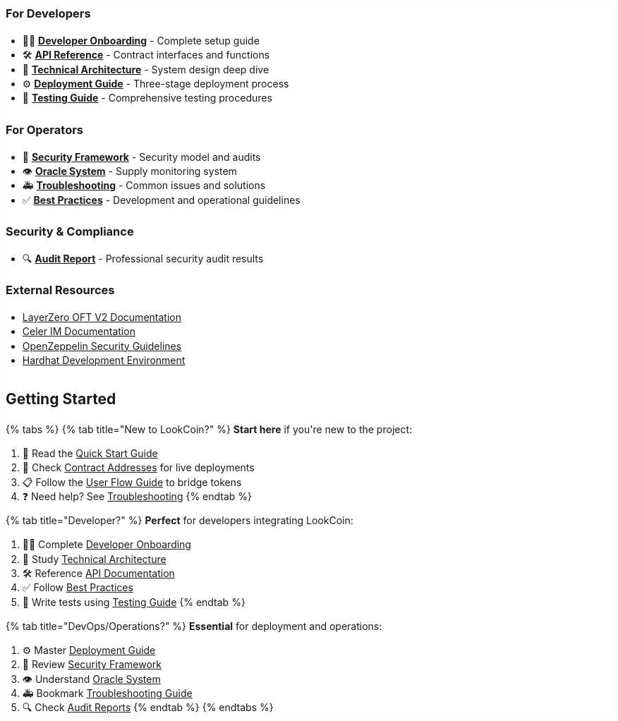 ### For Developers
- 👨‍💻 **[Developer Onboarding](docs/DEVELOPER_ONBOARDING.md)** - Complete setup guide
- 🛠 **[API Reference](docs/API_REFERENCE.md)** - Contract interfaces and functions
- 📖 **[Technical Architecture](docs/TECHNICAL.md)** - System design deep dive
- ⚙️ **[Deployment Guide](docs/DEPLOYMENT.md)** - Three-stage deployment process
- 🧨 **[Testing Guide](docs/TESTING.md)** - Comprehensive testing procedures

### For Operators
- 🔐 **[Security Framework](docs/SECURITY.md)** - Security model and audits
- 👁️ **[Oracle System](docs/ORACLE.md)** - Supply monitoring system
- 🚑 **[Troubleshooting](docs/TROUBLESHOOTING.md)** - Common issues and solutions
- ✅ **[Best Practices](docs/BEST_PRACTICES.md)** - Development and operational guidelines

### Security & Compliance
- 🔍 **[Audit Report](docs/security/audit-report.md)** - Professional security audit results

### External Resources
- [LayerZero OFT V2 Documentation](https://layerzero.gitbook.io/docs/)
- [Celer IM Documentation](https://celer.network/docs/)
- [OpenZeppelin Security Guidelines](https://docs.openzeppelin.com/contracts/)
- [Hardhat Development Environment](https://hardhat.org/docs)

## Getting Started

{% tabs %}
{% tab title="New to LookCoin?" %}
**Start here** if you're new to the project:

1. 🚀 Read the [Quick Start Guide](docs/QUICK_START.md)
2. 📝 Check [Contract Addresses](docs/ADDRESSES.md) for live deployments
3. 📋 Follow the [User Flow Guide](docs/guides/user-flow.md) to bridge tokens
4. ❓ Need help? See [Troubleshooting](docs/TROUBLESHOOTING.md)
{% endtab %}

{% tab title="Developer?" %}
**Perfect** for developers integrating LookCoin:

1. 👨‍💻 Complete [Developer Onboarding](docs/DEVELOPER_ONBOARDING.md)
2. 📖 Study [Technical Architecture](docs/TECHNICAL.md)
3. 🛠 Reference [API Documentation](docs/API_REFERENCE.md)
4. ✅ Follow [Best Practices](docs/BEST_PRACTICES.md)
5. 🧨 Write tests using [Testing Guide](docs/TESTCASE.md)
{% endtab %}

{% tab title="DevOps/Operations?" %}
**Essential** for deployment and operations:

1. ⚙️ Master [Deployment Guide](docs/DEPLOYMENT.md)
2. 🔐 Review [Security Framework](docs/SECURITY.md)
3. 👁️ Understand [Oracle System](docs/ORACLE.md)
4. 🚑 Bookmark [Troubleshooting Guide](docs/TROUBLESHOOTING.md)
5. 🔍 Check [Audit Reports](docs/security/audit-report.md)
{% endtab %}
{% endtabs %}
